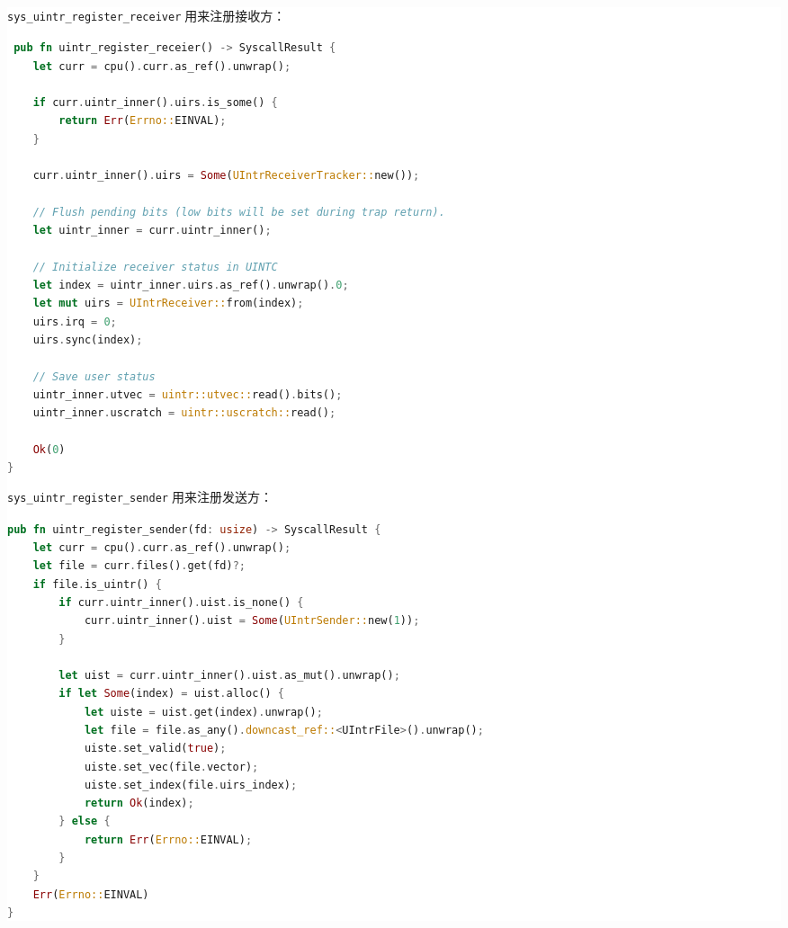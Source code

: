 `sys_uintr_register_receiver` 用来注册接收方：

```rust
 pub fn uintr_register_receier() -> SyscallResult {
    let curr = cpu().curr.as_ref().unwrap();

    if curr.uintr_inner().uirs.is_some() {
        return Err(Errno::EINVAL);
    }

    curr.uintr_inner().uirs = Some(UIntrReceiverTracker::new());

    // Flush pending bits (low bits will be set during trap return).
    let uintr_inner = curr.uintr_inner();

    // Initialize receiver status in UINTC
    let index = uintr_inner.uirs.as_ref().unwrap().0;
    let mut uirs = UIntrReceiver::from(index);
    uirs.irq = 0;
    uirs.sync(index);

    // Save user status
    uintr_inner.utvec = uintr::utvec::read().bits();
    uintr_inner.uscratch = uintr::uscratch::read();

    Ok(0)
}
```

`sys_uintr_register_sender` 用来注册发送方：

```rust
pub fn uintr_register_sender(fd: usize) -> SyscallResult {
    let curr = cpu().curr.as_ref().unwrap();
    let file = curr.files().get(fd)?;
    if file.is_uintr() {
        if curr.uintr_inner().uist.is_none() {
            curr.uintr_inner().uist = Some(UIntrSender::new(1));
        }

        let uist = curr.uintr_inner().uist.as_mut().unwrap();
        if let Some(index) = uist.alloc() {
            let uiste = uist.get(index).unwrap();
            let file = file.as_any().downcast_ref::<UIntrFile>().unwrap();
            uiste.set_valid(true);
            uiste.set_vec(file.vector);
            uiste.set_index(file.uirs_index);
            return Ok(index);
        } else {
            return Err(Errno::EINVAL);
        }
    }
    Err(Errno::EINVAL)
}
```
